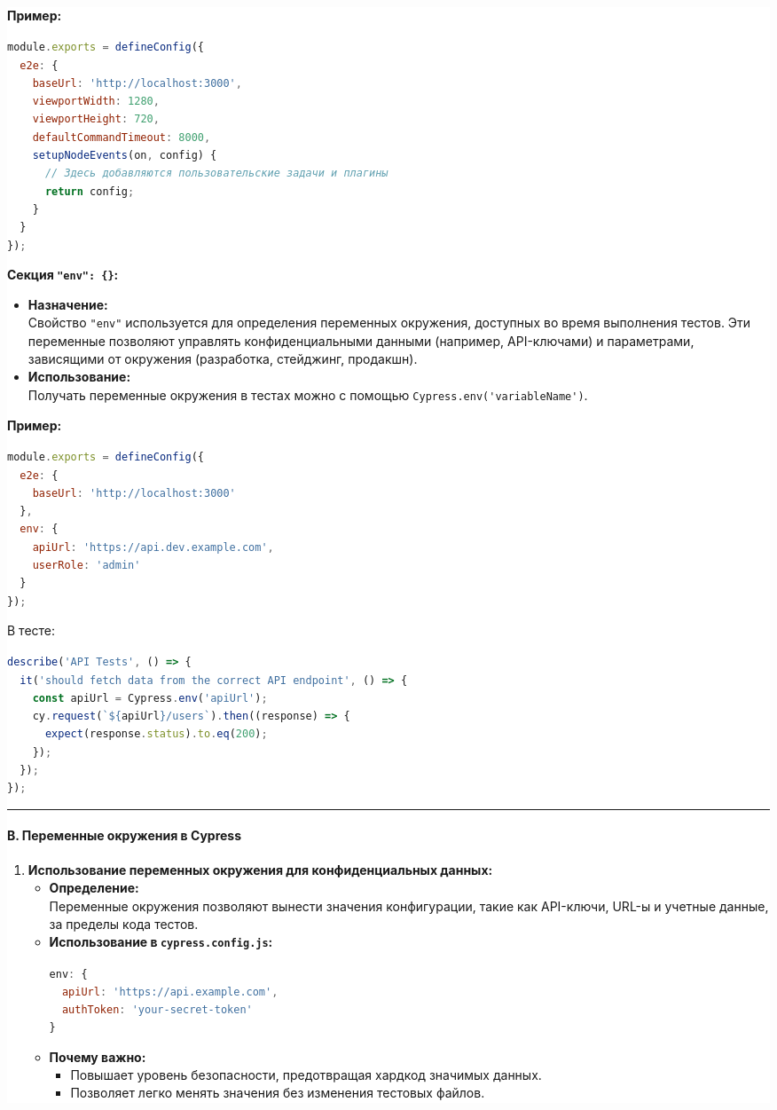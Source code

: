    **Пример:**
   ```javascript
   module.exports = defineConfig({
     e2e: {
       baseUrl: 'http://localhost:3000',
       viewportWidth: 1280,
       viewportHeight: 720,
       defaultCommandTimeout: 8000,
       setupNodeEvents(on, config) {
         // Здесь добавляются пользовательские задачи и плагины
         return config;
       }
     }
   });
   ```
 
   **Секция `"env": {}`:**
   - **Назначение:**  
     Свойство `"env"` используется для определения переменных окружения, доступных во время выполнения тестов. Эти переменные позволяют управлять конфиденциальными данными (например, API-ключами) и параметрами, зависящими от окружения (разработка, стейджинг, продакшн).
   - **Использование:**  
     Получать переменные окружения в тестах можно с помощью `Cypress.env('variableName')`.

   **Пример:**
   ```javascript
   module.exports = defineConfig({
     e2e: {
       baseUrl: 'http://localhost:3000'
     },
     env: {
       apiUrl: 'https://api.dev.example.com',
       userRole: 'admin'
     }
   });
   ```
 
   В тесте:
   ```javascript
   describe('API Tests', () => {
     it('should fetch data from the correct API endpoint', () => {
       const apiUrl = Cypress.env('apiUrl');
       cy.request(`${apiUrl}/users`).then((response) => {
         expect(response.status).to.eq(200);
       });
     });
   });
   ```

---

#### **B. Переменные окружения в Cypress**

1. **Использование переменных окружения для конфиденциальных данных:**
   - **Определение:**  
     Переменные окружения позволяют вынести значения конфигурации, такие как API-ключи, URL-ы и учетные данные, за пределы кода тестов.
   - **Использование в `cypress.config.js`:**
     ```javascript
     env: {
       apiUrl: 'https://api.example.com',
       authToken: 'your-secret-token'
     }
     ```
   - **Почему важно:**  
     - Повышает уровень безопасности, предотвращая хардкод значимых данных.
     - Позволяет легко менять значения без изменения тестовых файлов.